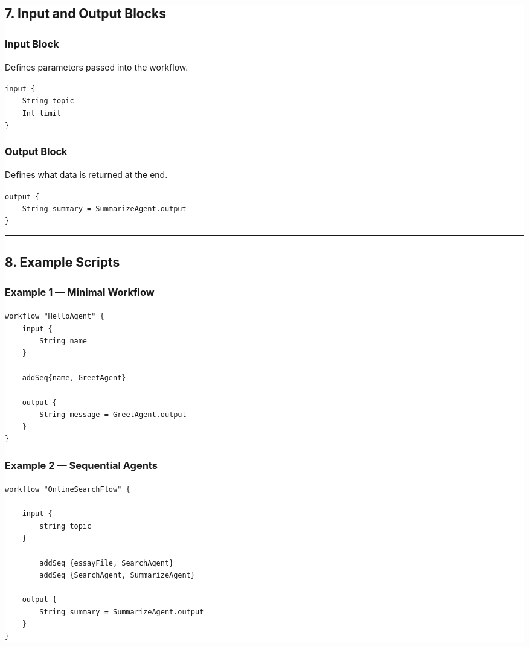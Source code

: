 
## 7. Input and Output Blocks

### Input Block
Defines parameters passed into the workflow.
```awdl
input {
    String topic
    Int limit
}
```

### Output Block
Defines what data is returned at the end.
```awdl
output {
    String summary = SummarizeAgent.output
}
```

---

## 8. Example Scripts

### Example 1 — Minimal Workflow
```awdl
workflow "HelloAgent" {
    input {
        String name
    }

    addSeq{name, GreetAgent}
		
    output {
        String message = GreetAgent.output
    }
}
```

### Example 2 — Sequential Agents
```awdl
workflow "OnlineSearchFlow" {

    input {
        string topic
    }
    
		addSeq {essayFile, SearchAgent}
		addSeq {SearchAgent, SummarizeAgent}

    output {
        String summary = SummarizeAgent.output
    }
}
```
